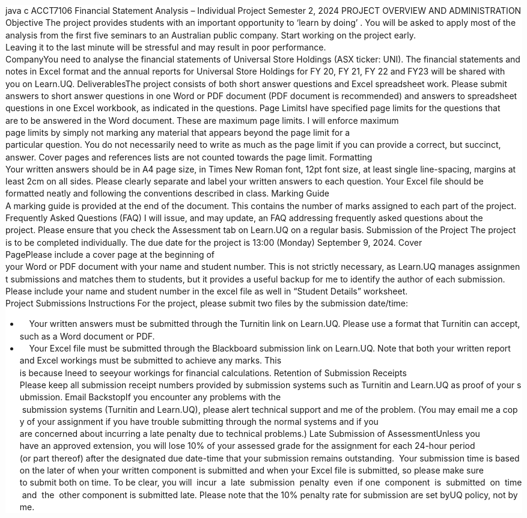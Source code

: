 java c
ACCT7106
Financial Statement Analysis – Individual Project
Semester 2, 2024
PROJECT OVERVIEW AND ADMINISTRATION
Objective
The project provides students with an important opportunity to ‘learn by doing’ . You will be asked to apply most of the analysis from the first five seminars to an Australian public company.
Start working on the project early. Leaving it to the last minute will be stressful and may result in poor performance.
CompanyYou need to analyse the financial statements of Universal Store Holdings (ASX ticker: UNI). The financial statements and notes in Excel format and the annual reports for Universal Store Holdings for FY 20, FY 21, FY 22 and FY23 will be shared with you on Learn.UQ.
DeliverablesThe project consists of both short answer questions and Excel spreadsheet work. Please submit answers to short answer questions in one Word or PDF document (PDF document is recommended) and answers to spreadsheet questions in one Excel workbook, as indicated in the questions.
Page LimitsI have specified page limits for the questions that are to be answered in the Word document. These are maximum page limits. I will enforce maximum page limits by simply not marking any material that appears beyond the page limit for a particular question. You do not necessarily need to write as much as the page limit if you can provide a correct, but succinct, answer.
Cover pages and references lists are not counted towards the page limit.
Formatting
Your written answers should be in A4 page size, in Times New Roman font, 12pt font size, at least single line-spacing, margins at least 2cm on all sides.
Please clearly separate and label your written answers to each question.
Your Excel file should be formatted neatly and following the conventions described in class.
Marking Guide
A marking guide is provided at the end of the document. This contains the number of marks assigned to each part of the project.
Frequently Asked Questions (FAQ)
I will issue, and may update, an FAQ addressing frequently asked questions about the project. Please ensure that you check the Assessment tab on Learn.UQ on a regular basis.
Submission of the Project
The project is to be completed individually.
The due date for the project is 13:00 (Monday) September 9, 2024.
Cover PagePlease include a cover page at the beginning of your Word or PDF document with your name and student number. This is not strictly necessary, as Learn.UQ manages assignment submissions and matches them to students, but it provides a useful backup for me to identify the author of each submission.
Please include your name and student number in the excel file as well in “Student Details” worksheet.
Project Submissions Instructions
For the project, please submit two files by the submission date/time:
-     Your written answers must be submitted through the Turnitin link on Learn.UQ. Please use a format that Turnitin can accept, such as a Word document or PDF.
-     Your Excel file must be submitted through the Blackboard submission link on Learn.UQ.
Note that both your written report and Excel workings must be submitted to achieve any marks. This is because Ineed to seeyour workings for financial calculations.
Retention of Submission Receipts
Please keep all submission receipt numbers provided by submission systems such as Turnitin and Learn.UQ as proof of your submission.
Email BackstopIf you encounter any problems with the  submission systems (Turnitin and Learn.UQ), please alert technical support and me of the problem. (You may email me a copy of your assignment if you have trouble submitting through the normal systems and if you are concerned about incurring a late penalty due to technical problems.)
Late Submission of AssessmentUnless you have an approved extension, you will lose 10% of your assessed grade for the assignment for each 24-hour period (or part thereof) after the designated due date-time that your submission remains outstanding.  Your submission time is based on the later of when your written component is submitted and when your Excel file is submitted, so please make sure to submit both on time. To be clear, you will  incur  a  late  submission  penalty  even  if one  component  is  submitted  on  time  and  the  other component is submitted late. Please note that the 10% penalty rate for submission are set byUQ policy, not by me.